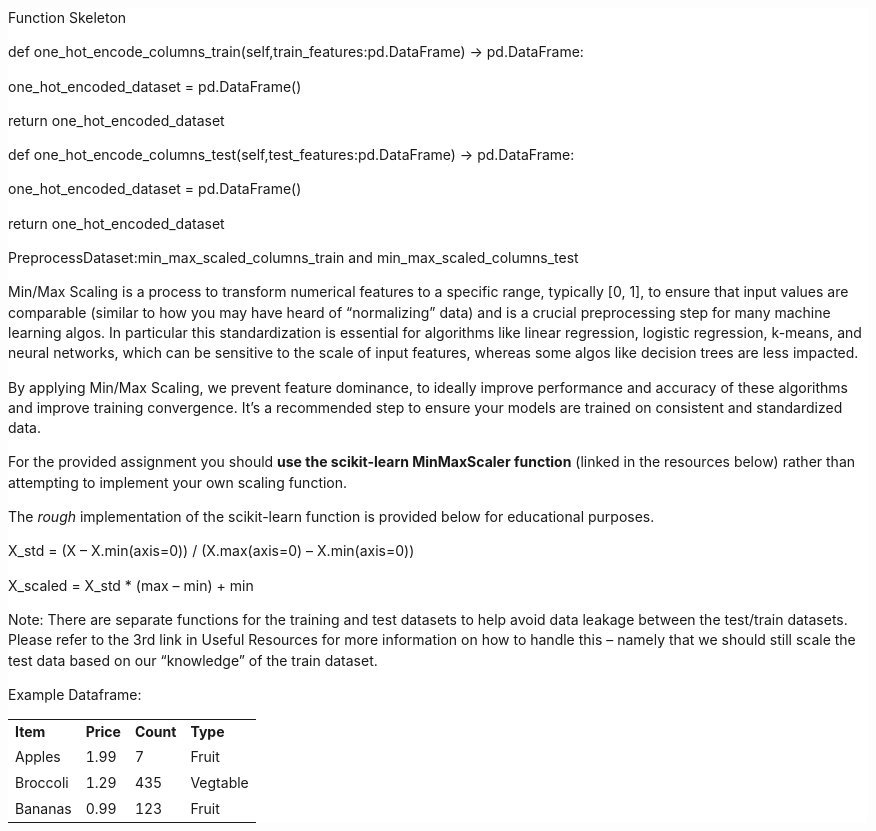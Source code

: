 Function Skeleton

def one_hot_encode_columns_train(self,train_features:pd.DataFrame) -&gt; pd.DataFrame:

one_hot_encoded_dataset = pd.DataFrame()

return one_hot_encoded_dataset

def one_hot_encode_columns_test(self,test_features:pd.DataFrame) -&gt; pd.DataFrame:

one_hot_encoded_dataset = pd.DataFrame()

return one_hot_encoded_dataset

PreprocessDataset:min_max_scaled_columns_train&nbsp;and&nbsp;min_max_scaled_columns_test

Min/Max Scaling is a process to transform numerical features to a specific range, typically [0, 1], to ensure that input values are comparable (similar to how you may have heard of “normalizing” data) and is a crucial preprocessing step for many machine learning algos. In particular this standardization is essential for algorithms like linear regression, logistic regression, k-means, and neural networks, which can be sensitive to the scale of input features, whereas some algos like decision trees are less impacted.

By applying Min/Max Scaling, we prevent feature dominance, to ideally improve performance and accuracy of these algorithms and improve training convergence. It’s a recommended step to ensure your models are trained on consistent and standardized data.

For the provided assignment you should&nbsp;<strong>use the scikit-learn MinMaxScaler function</strong>&nbsp;(linked in the resources below) rather than attempting to implement your own scaling function.

The&nbsp;<em>rough</em>&nbsp;implementation of the scikit-learn function is provided below for educational purposes.

X_std = (X – X.min(axis=0)) / (X.max(axis=0) – X.min(axis=0))

X_scaled = X_std * (max – min) + min

Note: There are separate functions for the training and test datasets to help avoid data leakage between the test/train datasets. Please refer to the 3rd link in Useful Resources for more information on how to handle this – namely that we should still scale the test data based on our “knowledge” of the train dataset.

Example Dataframe:

<table>
<tbody>
<tr>
<td><strong>Item</strong></td>
<td><strong>Price</strong></td>
<td><strong>Count</strong></td>
<td><strong>Type</strong></td>
</tr>
<tr>
<td>Apples</td>
<td>1.99</td>
<td>7</td>
<td>Fruit</td>
</tr>
<tr>
<td>Broccoli</td>
<td>1.29</td>
<td>435</td>
<td>Vegtable</td>
</tr>
<tr>
<td>Bananas</td>
<td>0.99</td>
<td>123</td>
<td>Fruit</td>
</tr>